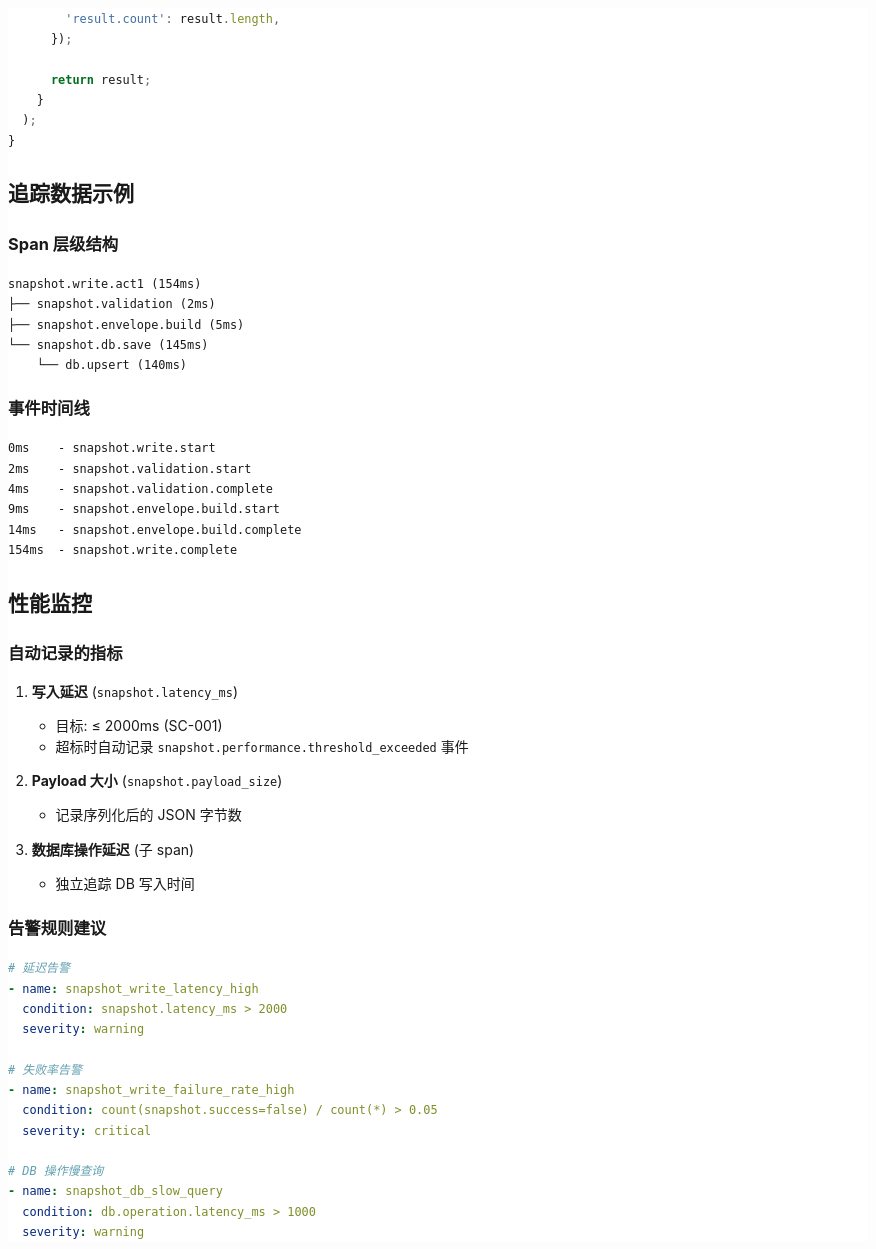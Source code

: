 ```typescript
        'result.count': result.length,
      });

      return result;
    }
  );
}
```

## 追踪数据示例

### Span 层级结构

```
snapshot.write.act1 (154ms)
├── snapshot.validation (2ms)
├── snapshot.envelope.build (5ms)
└── snapshot.db.save (145ms)
    └── db.upsert (140ms)
```

### 事件时间线

```
0ms    - snapshot.write.start
2ms    - snapshot.validation.start
4ms    - snapshot.validation.complete
9ms    - snapshot.envelope.build.start
14ms   - snapshot.envelope.build.complete
154ms  - snapshot.write.complete
```

## 性能监控

### 自动记录的指标

1. **写入延迟** (`snapshot.latency_ms`)
   - 目标: ≤ 2000ms (SC-001)
   - 超标时自动记录 `snapshot.performance.threshold_exceeded` 事件

2. **Payload 大小** (`snapshot.payload_size`)
   - 记录序列化后的 JSON 字节数

3. **数据库操作延迟** (子 span)
   - 独立追踪 DB 写入时间

### 告警规则建议

```yaml
# 延迟告警
- name: snapshot_write_latency_high
  condition: snapshot.latency_ms > 2000
  severity: warning

# 失败率告警
- name: snapshot_write_failure_rate_high
  condition: count(snapshot.success=false) / count(*) > 0.05
  severity: critical

# DB 操作慢查询
- name: snapshot_db_slow_query
  condition: db.operation.latency_ms > 1000
  severity: warning
```
